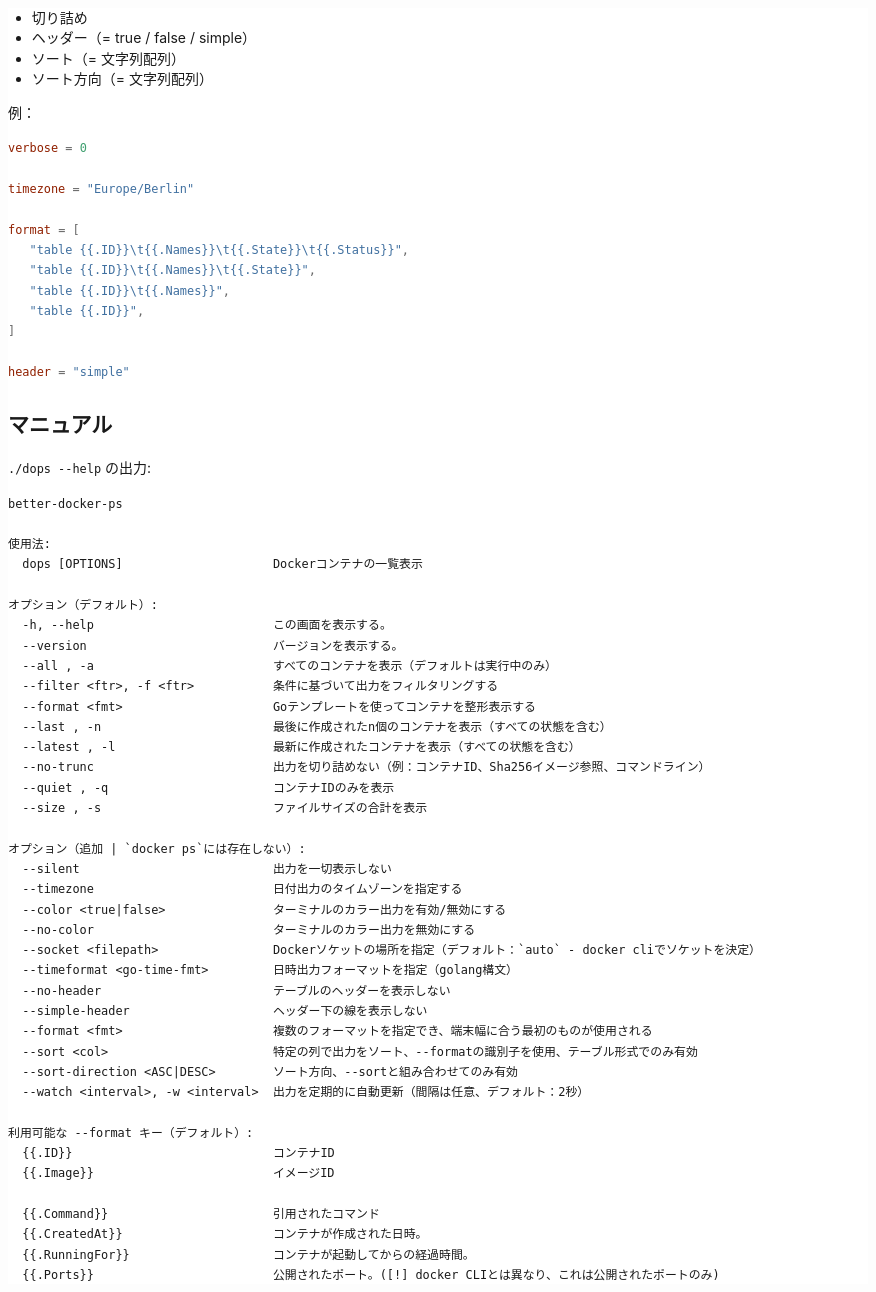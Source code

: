  - 切り詰め
 - ヘッダー（= true / false / simple）
 - ソート（= 文字列配列）
 - ソート方向（= 文字列配列）

例：
```toml
verbose = 0

timezone = "Europe/Berlin"

format = [
   "table {{.ID}}\t{{.Names}}\t{{.State}}\t{{.Status}}",
   "table {{.ID}}\t{{.Names}}\t{{.State}}",
   "table {{.ID}}\t{{.Names}}",
   "table {{.ID}}",
]

header = "simple"
```
## マニュアル

`./dops --help` の出力:

~~~~~~
better-docker-ps

使用法:
  dops [OPTIONS]                     Dockerコンテナの一覧表示

オプション（デフォルト）:
  -h, --help                         この画面を表示する。
  --version                          バージョンを表示する。
  --all , -a                         すべてのコンテナを表示（デフォルトは実行中のみ）
  --filter <ftr>, -f <ftr>           条件に基づいて出力をフィルタリングする
  --format <fmt>                     Goテンプレートを使ってコンテナを整形表示する
  --last , -n                        最後に作成されたn個のコンテナを表示（すべての状態を含む）
  --latest , -l                      最新に作成されたコンテナを表示（すべての状態を含む）
  --no-trunc                         出力を切り詰めない（例：コンテナID、Sha256イメージ参照、コマンドライン）
  --quiet , -q                       コンテナIDのみを表示
  --size , -s                        ファイルサイズの合計を表示

オプション（追加 | `docker ps`には存在しない）:
  --silent                           出力を一切表示しない
  --timezone                         日付出力のタイムゾーンを指定する
  --color <true|false>               ターミナルのカラー出力を有効/無効にする
  --no-color                         ターミナルのカラー出力を無効にする
  --socket <filepath>                Dockerソケットの場所を指定（デフォルト：`auto` - docker cliでソケットを決定）
  --timeformat <go-time-fmt>         日時出力フォーマットを指定（golang構文）
  --no-header                        テーブルのヘッダーを表示しない
  --simple-header                    ヘッダー下の線を表示しない
  --format <fmt>                     複数のフォーマットを指定でき、端末幅に合う最初のものが使用される
  --sort <col>                       特定の列で出力をソート、--formatの識別子を使用、テーブル形式でのみ有効
  --sort-direction <ASC|DESC>        ソート方向、--sortと組み合わせてのみ有効
  --watch <interval>, -w <interval>  出力を定期的に自動更新（間隔は任意、デフォルト：2秒）

利用可能な --format キー（デフォルト）:
  {{.ID}}                            コンテナID
  {{.Image}}                         イメージID

  {{.Command}}                       引用されたコマンド
  {{.CreatedAt}}                     コンテナが作成された日時。
  {{.RunningFor}}                    コンテナが起動してからの経過時間。
  {{.Ports}}                         公開されたポート。([!] docker CLIとは異なり、これは公開されたポートのみ)
~~~~~~